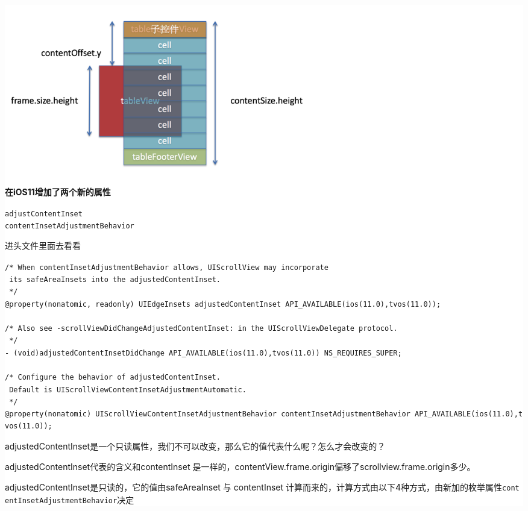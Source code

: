 <img src="https://github.com/gurongkang/KRTestLayout/raw/master/images/site9.2.png" width="500">

**在iOS11增加了两个新的属性**

```objc
adjustContentInset
contentInsetAdjustmentBehavior
```

进头文件里面去看看

```objc
/* When contentInsetAdjustmentBehavior allows, UIScrollView may incorporate
 its safeAreaInsets into the adjustedContentInset.
 */
@property(nonatomic, readonly) UIEdgeInsets adjustedContentInset API_AVAILABLE(ios(11.0),tvos(11.0));

/* Also see -scrollViewDidChangeAdjustedContentInset: in the UIScrollViewDelegate protocol.
 */
- (void)adjustedContentInsetDidChange API_AVAILABLE(ios(11.0),tvos(11.0)) NS_REQUIRES_SUPER;

/* Configure the behavior of adjustedContentInset.
 Default is UIScrollViewContentInsetAdjustmentAutomatic.
 */
@property(nonatomic) UIScrollViewContentInsetAdjustmentBehavior contentInsetAdjustmentBehavior API_AVAILABLE(ios(11.0),tvos(11.0));

```
adjustedContentInset是一个只读属性，我们不可以改变，那么它的值代表什么呢？怎么才会改变的？

adjustedContentInset代表的含义和contentInset 是一样的，contentView.frame.origin偏移了scrollview.frame.origin多少。

adjustedContentInset是只读的，它的值由safeAreaInset 与 contentInset 计算而来的，计算方式由以下4种方式，由新加的枚举属性`contentInsetAdjustmentBehavior`决定
